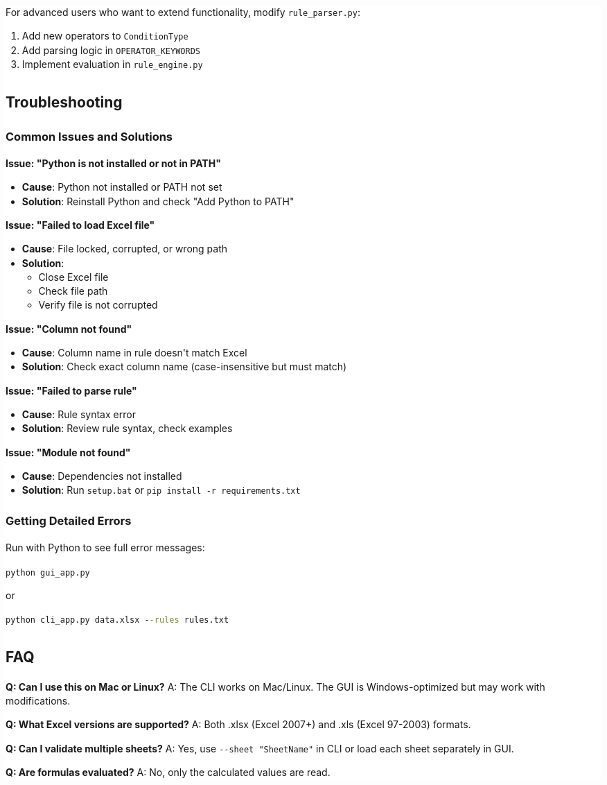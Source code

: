 For advanced users who want to extend functionality, modify `rule_parser.py`:
1. Add new operators to `ConditionType`
2. Add parsing logic in `OPERATOR_KEYWORDS`
3. Implement evaluation in `rule_engine.py`

## Troubleshooting

### Common Issues and Solutions

**Issue: "Python is not installed or not in PATH"**
- **Cause**: Python not installed or PATH not set
- **Solution**: Reinstall Python and check "Add Python to PATH"

**Issue: "Failed to load Excel file"**
- **Cause**: File locked, corrupted, or wrong path
- **Solution**: 
  - Close Excel file
  - Check file path
  - Verify file is not corrupted

**Issue: "Column not found"**
- **Cause**: Column name in rule doesn't match Excel
- **Solution**: Check exact column name (case-insensitive but must match)

**Issue: "Failed to parse rule"**
- **Cause**: Rule syntax error
- **Solution**: Review rule syntax, check examples

**Issue: "Module not found"**
- **Cause**: Dependencies not installed
- **Solution**: Run `setup.bat` or `pip install -r requirements.txt`

### Getting Detailed Errors

Run with Python to see full error messages:
```cmd
python gui_app.py
```
or
```cmd
python cli_app.py data.xlsx --rules rules.txt
```

## FAQ

**Q: Can I use this on Mac or Linux?**
A: The CLI works on Mac/Linux. The GUI is Windows-optimized but may work with modifications.

**Q: What Excel versions are supported?**
A: Both .xlsx (Excel 2007+) and .xls (Excel 97-2003) formats.

**Q: Can I validate multiple sheets?**
A: Yes, use `--sheet "SheetName"` in CLI or load each sheet separately in GUI.

**Q: Are formulas evaluated?**
A: No, only the calculated values are read.
